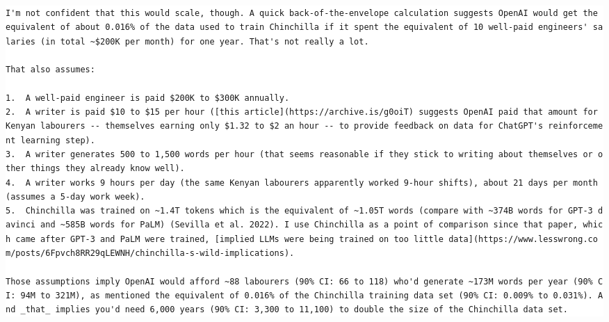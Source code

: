     I'm not confident that this would scale, though. A quick back-of-the-envelope calculation suggests OpenAI would get the equivalent of about 0.016% of the data used to train Chinchilla if it spent the equivalent of 10 well-paid engineers' salaries (in total ~$200K per month) for one year. That's not really a lot.

    That also assumes:

    1.  A well-paid engineer is paid $200K to $300K annually.
    2.  A writer is paid $10 to $15 per hour ([this article](https://archive.is/g0oiT) suggests OpenAI paid that amount for Kenyan labourers -- themselves earning only $1.32 to $2 an hour -- to provide feedback on data for ChatGPT's reinforcement learning step).
    3.  A writer generates 500 to 1,500 words per hour (that seems reasonable if they stick to writing about themselves or other things they already know well).
    4.  A writer works 9 hours per day (the same Kenyan labourers apparently worked 9-hour shifts), about 21 days per month (assumes a 5-day work week).
    5.  Chinchilla was trained on ~1.4T tokens which is the equivalent of ~1.05T words (compare with ~374B words for GPT-3 davinci and ~585B words for PaLM) (Sevilla et al. 2022). I use Chinchilla as a point of comparison since that paper, which came after GPT-3 and PaLM were trained, [implied LLMs were being trained on too little data](https://www.lesswrong.com/posts/6Fpvch8RR29qLEWNH/chinchilla-s-wild-implications).

    Those assumptions imply OpenAI would afford ~88 labourers (90% CI: 66 to 118) who'd generate ~173M words per year (90% CI: 94M to 321M), as mentioned the equivalent of 0.016% of the Chinchilla training data set (90% CI: 0.009% to 0.031%). And _that_ implies you'd need 6,000 years (90% CI: 3,300 to 11,100) to double the size of the Chinchilla data set.
